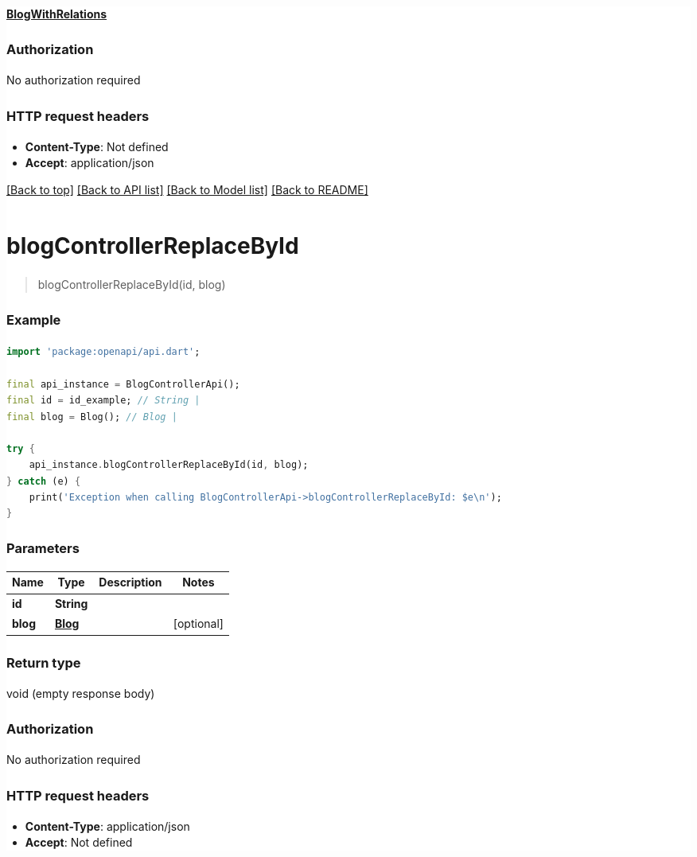 [**BlogWithRelations**](BlogWithRelations.md)

### Authorization

No authorization required

### HTTP request headers

 - **Content-Type**: Not defined
 - **Accept**: application/json

[[Back to top]](#) [[Back to API list]](../README.md#documentation-for-api-endpoints) [[Back to Model list]](../README.md#documentation-for-models) [[Back to README]](../README.md)

# **blogControllerReplaceById**
> blogControllerReplaceById(id, blog)



### Example
```dart
import 'package:openapi/api.dart';

final api_instance = BlogControllerApi();
final id = id_example; // String | 
final blog = Blog(); // Blog | 

try {
    api_instance.blogControllerReplaceById(id, blog);
} catch (e) {
    print('Exception when calling BlogControllerApi->blogControllerReplaceById: $e\n');
}
```

### Parameters

Name | Type | Description  | Notes
------------- | ------------- | ------------- | -------------
 **id** | **String**|  | 
 **blog** | [**Blog**](Blog.md)|  | [optional] 

### Return type

void (empty response body)

### Authorization

No authorization required

### HTTP request headers

 - **Content-Type**: application/json
 - **Accept**: Not defined
